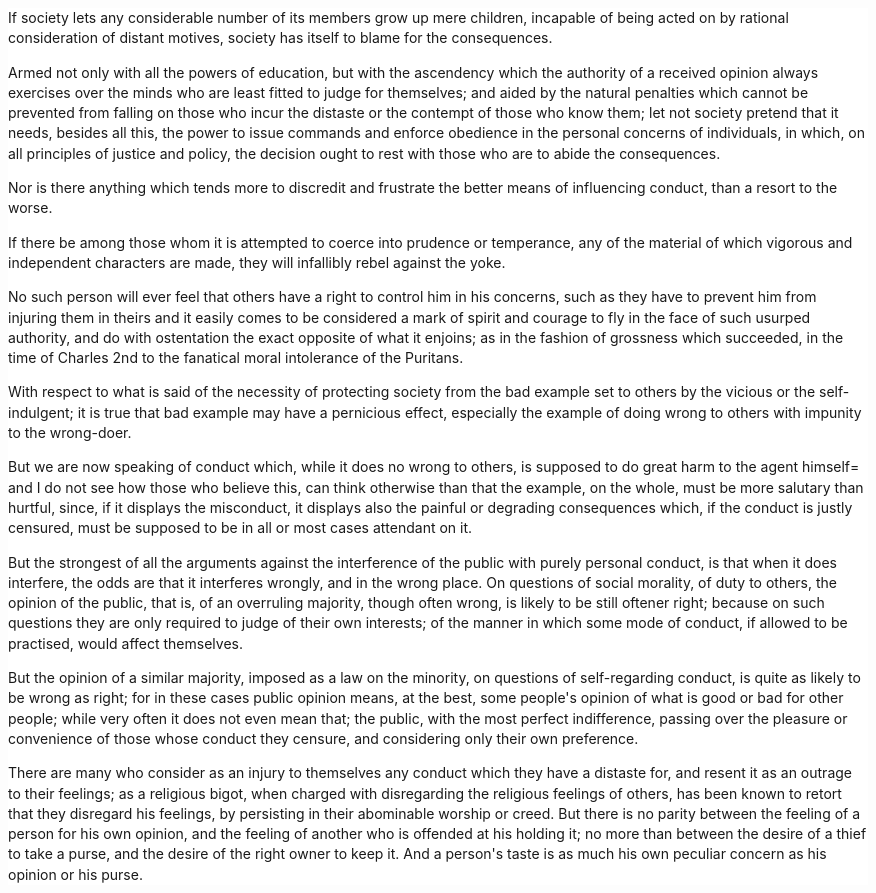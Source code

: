 If society lets any considerable number of its members grow up mere children, incapable of being acted on by rational consideration of distant motives, society has itself to blame for the consequences. 

Armed not only with all the powers of education, but with the ascendency which the authority of a received opinion always exercises over the minds who are least fitted to judge for themselves; and aided by the natural penalties which cannot be prevented from falling on those who incur the distaste or the contempt of those who know them; let not society pretend that it needs, besides all this, the power to issue commands and enforce obedience in the personal concerns of individuals, in which, on all principles of justice and policy, the decision ought to rest with those who are to abide the consequences. 

Nor is there anything which tends more to discredit and frustrate the better means of influencing conduct, than a resort to the worse. 

If there be among those whom it is attempted to coerce into prudence or temperance, any of the material of which vigorous and independent characters are made, they will infallibly rebel against the yoke. 

No such person will ever feel that others have a right to control him in his concerns, such as they have to prevent him from injuring them in theirs and it easily comes to be considered a mark of spirit and courage to fly in the face of such usurped authority, and do with ostentation the exact opposite of what it enjoins; as in the fashion of grossness which succeeded, in the time of Charles 2nd to the fanatical moral intolerance of the Puritans. 

With respect to what is said of the necessity of protecting society from the bad example set to others by the vicious or the self-indulgent; it is true that bad example may have a pernicious effect, especially the example of doing wrong to others with impunity to the wrong-doer. 

But we are now speaking of conduct which, while it does no wrong to others, is supposed to do great harm to the agent himself= and I do not see how those who believe this, can think otherwise than that the example, on the whole, must be more salutary than hurtful, since, if it displays the misconduct, it displays also the painful or degrading consequences which, if the conduct is justly censured, must be supposed to be in all or most cases attendant on it.

But the strongest of all the arguments against the interference of the public with purely personal conduct, is that when it does interfere, the odds are that it interferes wrongly, and in the wrong place. On questions of social morality, of duty to others, the opinion of the public, that is, of an overruling majority, though often wrong, is likely to be still oftener right; because on such questions they are only required to judge of their own interests; of the manner in which some mode of conduct, if allowed to be practised, would affect themselves. 

But the opinion of a similar majority, imposed as a law on the minority, on questions of self-regarding conduct, is quite as likely to be wrong as right; for in these cases public opinion means, at the best, some people's opinion of what is good or bad for other people; while very often it does not even mean that; the public, with the most perfect indifference, passing over the pleasure or convenience of those whose conduct they censure, and considering only their own preference. 

There are many who consider as an injury to themselves any conduct which they have a distaste for, and resent it as an outrage to their feelings; as a religious bigot, when charged with disregarding the religious feelings of others, has been known to retort that they disregard his feelings, by persisting in their abominable worship or creed. But there is no parity between the feeling of a person for his own opinion, and the feeling of another who is offended at his holding it; no more than between the desire of a thief to take a purse, and the desire of the right owner to keep it. And a person's taste is as much his own peculiar concern as his opinion or his purse. 
